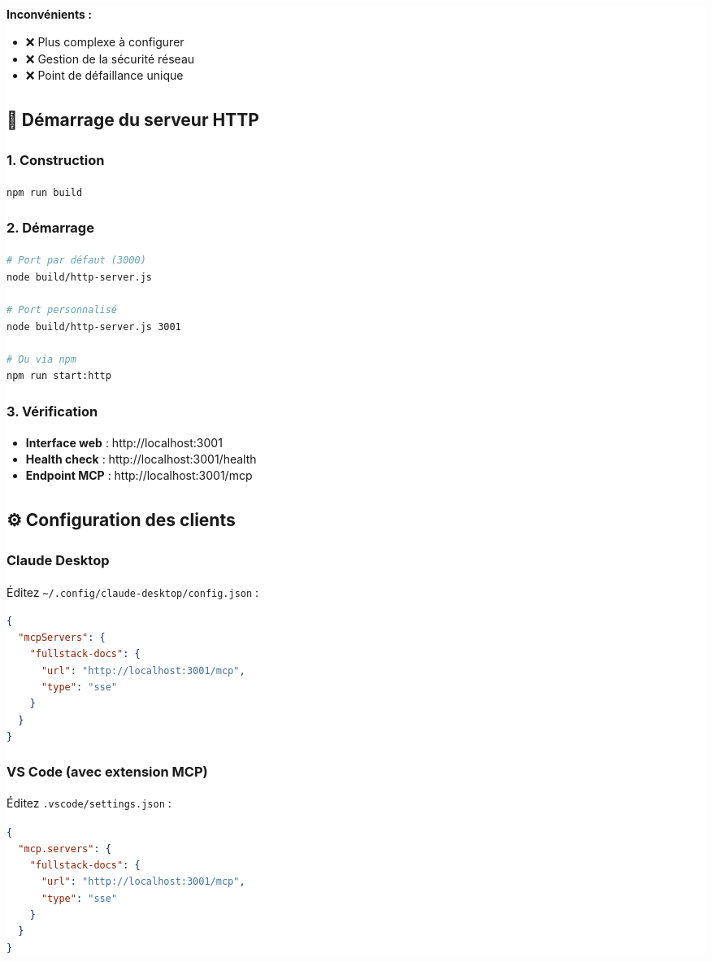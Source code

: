 **Inconvénients :**
- ❌ Plus complexe à configurer
- ❌ Gestion de la sécurité réseau
- ❌ Point de défaillance unique

## 🚀 Démarrage du serveur HTTP

### 1. Construction
```bash
npm run build
```

### 2. Démarrage
```bash
# Port par défaut (3000)
node build/http-server.js

# Port personnalisé
node build/http-server.js 3001

# Ou via npm
npm run start:http
```

### 3. Vérification
- **Interface web** : http://localhost:3001
- **Health check** : http://localhost:3001/health
- **Endpoint MCP** : http://localhost:3001/mcp

## ⚙️ Configuration des clients

### Claude Desktop
Éditez `~/.config/claude-desktop/config.json` :

```json
{
  "mcpServers": {
    "fullstack-docs": {
      "url": "http://localhost:3001/mcp",
      "type": "sse"
    }
  }
}
```

### VS Code (avec extension MCP)
Éditez `.vscode/settings.json` :

```json
{
  "mcp.servers": {
    "fullstack-docs": {
      "url": "http://localhost:3001/mcp",
      "type": "sse"
    }
  }
}
```
